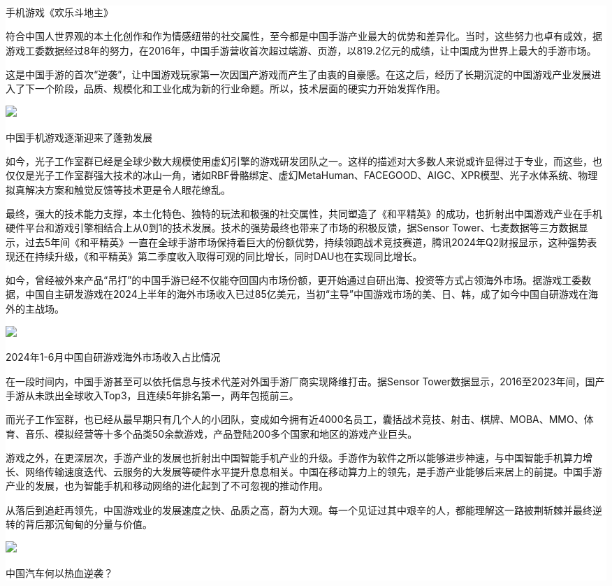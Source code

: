 手机游戏《欢乐斗地主》

  

符合中国人世界观的本土化创作和作为情感纽带的社交属性，至今都是中国手游产业最大的优势和差异化。当时，这些努力也卓有成效，据游戏工委数据经过8年的努力，在2016年，中国手游营收首次超过端游、页游，以819.2亿元的成绩，让中国成为世界上最大的手游市场。

  

这是中国手游的首次“逆袭”，让中国游戏玩家第一次因国产游戏而产生了由衷的自豪感。在这之后，经历了长期沉淀的中国游戏产业发展进入了下一个阶段，品质、规模化和工业化成为新的行业命题。所以，技术层面的硬实力开始发挥作用。

  

![](https://mmbiz.qpic.cn/mmbiz_jpg/c2Sib3Mp7pONXnAL0t0rHO810RANPVicpgBdQ041UgAFOoKs1Rme0OgSVZ9FQLyudOiagbP6bZnMMJqUIbE6dlyiaQ/640?wx_fmt=jpeg&from;=appmsg)

中国手机游戏逐渐迎来了蓬勃发展

  

如今，光子工作室群已经是全球少数大规模使用虚幻引擎的游戏研发团队之一。这样的描述对大多数人来说或许显得过于专业，而这些，也仅仅是光子工作室群强大技术的冰山一角，诸如RBF骨骼绑定、虚幻MetaHuman、FACEGOOD、AIGC、XPR模型、光子水体系统、物理拟真解决方案和触觉反馈等技术更是令人眼花缭乱。

  

最终，强大的技术能力支撑，本土化特色、独特的玩法和极强的社交属性，共同塑造了《和平精英》的成功，也折射出中国游戏产业在手机硬件平台和游戏引擎相结合上从0到1的技术发展。技术的强势最终也带来了市场的积极反馈，据Sensor
Tower、七麦数据等三方数据显示，过去5年间《和平精英》一直在全球手游市场保持着巨大的份额优势，持续领跑战术竞技赛道，腾讯2024年Q2财报显示，这种强势表现还在持续升级，《和平精英》第二季度收入取得可观的同比增长，同时DAU也在实现同比增长。

  

如今，曾经被外来产品“吊打”的中国手游已经不仅能夺回国内市场份额，更开始通过自研出海、投资等方式占领海外市场。据游戏工委数据，中国自主研发游戏在2024上半年的海外市场收入已过85亿美元，当初“主导”中国游戏市场的美、日、韩，成了如今中国自研游戏在海外的主战场。

  

![](https://mmbiz.qpic.cn/mmbiz_jpg/c2Sib3Mp7pOMicxfwk4UrR4scGEJnMcDMfHOa1Pfnce7uRIsMsFyNzxzSueGgt9YfkFKzLofx2F70nrfGiaDIQjGw/640?wx_fmt=jpeg&from;=appmsg)

2024年1-6月中国自研游戏海外市场收入占比情况

  

在一段时间内，中国手游甚至可以依托信息与技术代差对外国手游厂商实现降维打击。据Sensor
Tower数据显示，2016至2023年间，国产手游从未跌出全球收入Top3，且连续5年排名第一，两年包揽前三。

  

而光子工作室群，也已经从最早期只有几个人的小团队，变成如今拥有近4000名员工，囊括战术竞技、射击、棋牌、MOBA、MMO、体育、音乐、模拟经营等十多个品类50余款游戏，产品登陆200多个国家和地区的游戏产业巨头。

  

游戏之外，在更深层次，手游产业的发展也折射出中国智能手机产业的升级。手游作为软件之所以能够进步神速，与中国智能手机算力增长、网络传输速度迭代、云服务的大发展等硬件水平提升息息相关。中国在移动算力上的领先，是手游产业能够后来居上的前提。中国手游产业的发展，也为智能手机和移动网络的进化起到了不可忽视的推动作用。

  

从落后到追赶再领先，中国游戏业的发展速度之快、品质之高，蔚为大观。每一个见证过其中艰辛的人，都能理解这一路披荆斩棘并最终逆转的背后那沉甸甸的分量与价值。

  

  

![](https://mmbiz.qpic.cn/mmbiz_jpg/c2Sib3Mp7pOMicxfwk4UrR4scGEJnMcDMf2UxTicSo0nvs1vLOboxDPiccvHkwYV6IibtItOl4AMn0BWksQkfvZ0IzA/640?wx_fmt=jpeg&from;=appmsg)

  

中国汽车何以热血逆袭？
